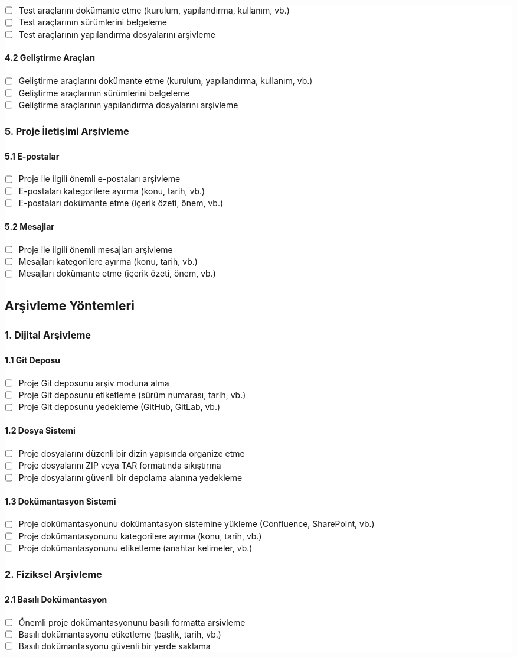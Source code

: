 - [ ] Test araçlarını dokümante etme (kurulum, yapılandırma, kullanım, vb.)
- [ ] Test araçlarının sürümlerini belgeleme
- [ ] Test araçlarının yapılandırma dosyalarını arşivleme

#### 4.2 Geliştirme Araçları

- [ ] Geliştirme araçlarını dokümante etme (kurulum, yapılandırma, kullanım, vb.)
- [ ] Geliştirme araçlarının sürümlerini belgeleme
- [ ] Geliştirme araçlarının yapılandırma dosyalarını arşivleme

### 5. Proje İletişimi Arşivleme

#### 5.1 E-postalar

- [ ] Proje ile ilgili önemli e-postaları arşivleme
- [ ] E-postaları kategorilere ayırma (konu, tarih, vb.)
- [ ] E-postaları dokümante etme (içerik özeti, önem, vb.)

#### 5.2 Mesajlar

- [ ] Proje ile ilgili önemli mesajları arşivleme
- [ ] Mesajları kategorilere ayırma (konu, tarih, vb.)
- [ ] Mesajları dokümante etme (içerik özeti, önem, vb.)

## Arşivleme Yöntemleri

### 1. Dijital Arşivleme

#### 1.1 Git Deposu

- [ ] Proje Git deposunu arşiv moduna alma
- [ ] Proje Git deposunu etiketleme (sürüm numarası, tarih, vb.)
- [ ] Proje Git deposunu yedekleme (GitHub, GitLab, vb.)

#### 1.2 Dosya Sistemi

- [ ] Proje dosyalarını düzenli bir dizin yapısında organize etme
- [ ] Proje dosyalarını ZIP veya TAR formatında sıkıştırma
- [ ] Proje dosyalarını güvenli bir depolama alanına yedekleme

#### 1.3 Dokümantasyon Sistemi

- [ ] Proje dokümantasyonunu dokümantasyon sistemine yükleme (Confluence, SharePoint, vb.)
- [ ] Proje dokümantasyonunu kategorilere ayırma (konu, tarih, vb.)
- [ ] Proje dokümantasyonunu etiketleme (anahtar kelimeler, vb.)

### 2. Fiziksel Arşivleme

#### 2.1 Basılı Dokümantasyon

- [ ] Önemli proje dokümantasyonunu basılı formatta arşivleme
- [ ] Basılı dokümantasyonu etiketleme (başlık, tarih, vb.)
- [ ] Basılı dokümantasyonu güvenli bir yerde saklama
